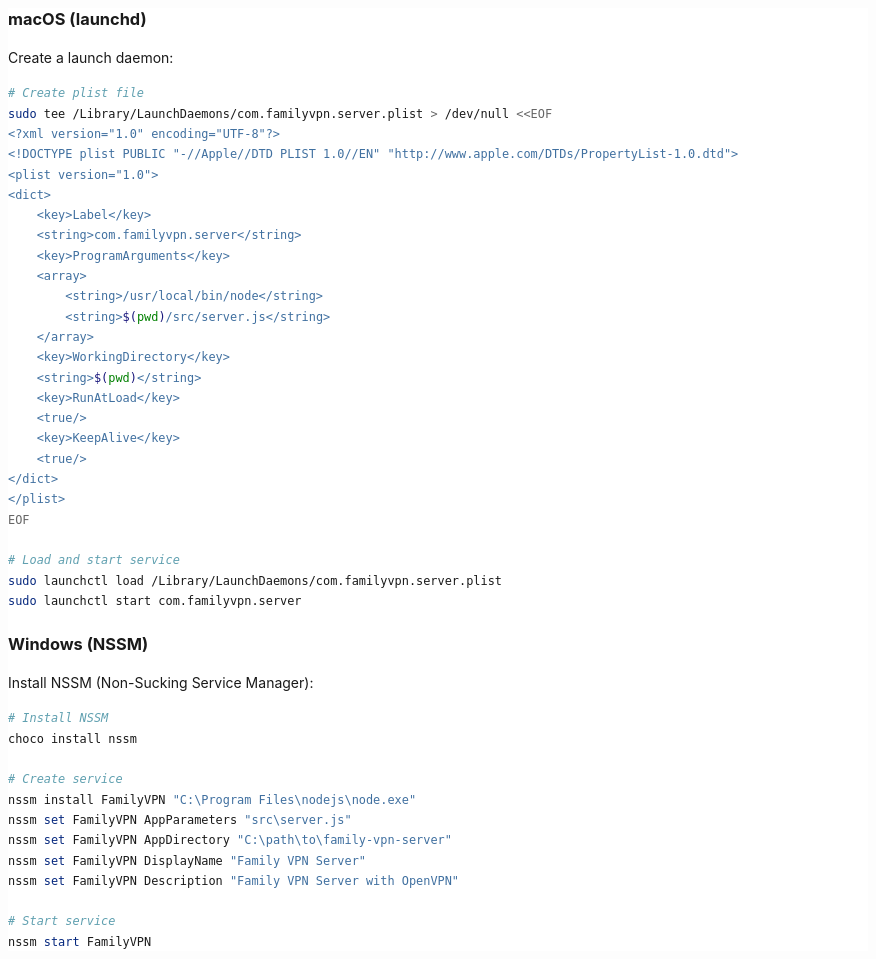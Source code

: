 ### macOS (launchd)

Create a launch daemon:

```bash
# Create plist file
sudo tee /Library/LaunchDaemons/com.familyvpn.server.plist > /dev/null <<EOF
<?xml version="1.0" encoding="UTF-8"?>
<!DOCTYPE plist PUBLIC "-//Apple//DTD PLIST 1.0//EN" "http://www.apple.com/DTDs/PropertyList-1.0.dtd">
<plist version="1.0">
<dict>
    <key>Label</key>
    <string>com.familyvpn.server</string>
    <key>ProgramArguments</key>
    <array>
        <string>/usr/local/bin/node</string>
        <string>$(pwd)/src/server.js</string>
    </array>
    <key>WorkingDirectory</key>
    <string>$(pwd)</string>
    <key>RunAtLoad</key>
    <true/>
    <key>KeepAlive</key>
    <true/>
</dict>
</plist>
EOF

# Load and start service
sudo launchctl load /Library/LaunchDaemons/com.familyvpn.server.plist
sudo launchctl start com.familyvpn.server
```

### Windows (NSSM)

Install NSSM (Non-Sucking Service Manager):

```powershell
# Install NSSM
choco install nssm

# Create service
nssm install FamilyVPN "C:\Program Files\nodejs\node.exe"
nssm set FamilyVPN AppParameters "src\server.js"
nssm set FamilyVPN AppDirectory "C:\path\to\family-vpn-server"
nssm set FamilyVPN DisplayName "Family VPN Server"
nssm set FamilyVPN Description "Family VPN Server with OpenVPN"

# Start service
nssm start FamilyVPN
```
